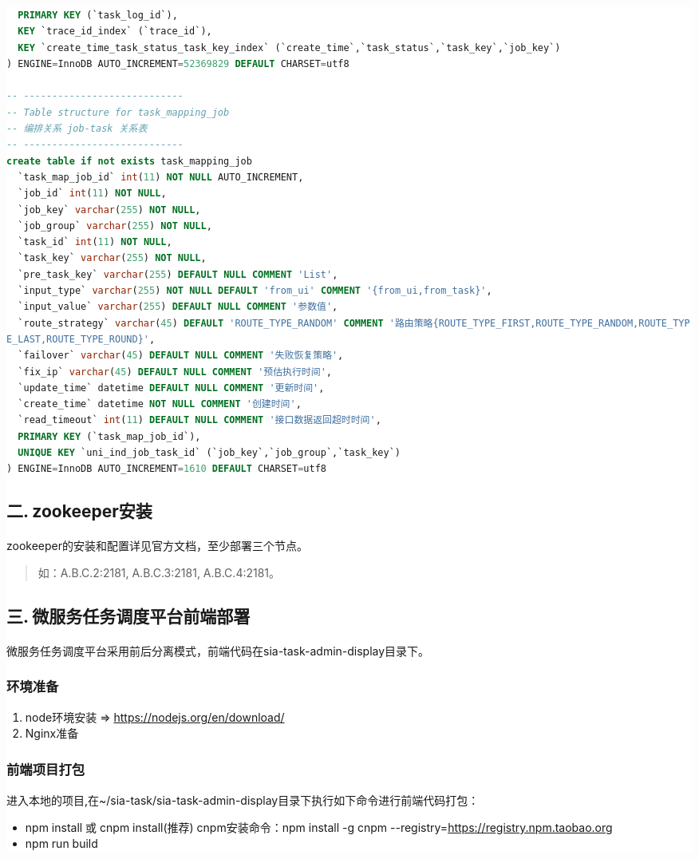 ```sql
  PRIMARY KEY (`task_log_id`),
  KEY `trace_id_index` (`trace_id`),
  KEY `create_time_task_status_task_key_index` (`create_time`,`task_status`,`task_key`,`job_key`)
) ENGINE=InnoDB AUTO_INCREMENT=52369829 DEFAULT CHARSET=utf8

-- ----------------------------
-- Table structure for task_mapping_job
-- 编排关系 job-task 关系表
-- ----------------------------
create table if not exists task_mapping_job
  `task_map_job_id` int(11) NOT NULL AUTO_INCREMENT,
  `job_id` int(11) NOT NULL,
  `job_key` varchar(255) NOT NULL,
  `job_group` varchar(255) NOT NULL,
  `task_id` int(11) NOT NULL,
  `task_key` varchar(255) NOT NULL,
  `pre_task_key` varchar(255) DEFAULT NULL COMMENT 'List',
  `input_type` varchar(255) NOT NULL DEFAULT 'from_ui' COMMENT '{from_ui,from_task}',
  `input_value` varchar(255) DEFAULT NULL COMMENT '参数值',
  `route_strategy` varchar(45) DEFAULT 'ROUTE_TYPE_RANDOM' COMMENT '路由策略{ROUTE_TYPE_FIRST,ROUTE_TYPE_RANDOM,ROUTE_TYPE_LAST,ROUTE_TYPE_ROUND}',
  `failover` varchar(45) DEFAULT NULL COMMENT '失败恢复策略',
  `fix_ip` varchar(45) DEFAULT NULL COMMENT '预估执行时间',
  `update_time` datetime DEFAULT NULL COMMENT '更新时间',
  `create_time` datetime NOT NULL COMMENT '创建时间',
  `read_timeout` int(11) DEFAULT NULL COMMENT '接口数据返回超时时间',
  PRIMARY KEY (`task_map_job_id`),
  UNIQUE KEY `uni_ind_job_task_id` (`job_key`,`job_group`,`task_key`)
) ENGINE=InnoDB AUTO_INCREMENT=1610 DEFAULT CHARSET=utf8

```

二. zookeeper安装 
---

zookeeper的安装和配置详见官方文档，至少部署三个节点。

> 如：A.B.C.2:2181, A.B.C.3:2181, A.B.C.4:2181。


三. 微服务任务调度平台前端部署
---

微服务任务调度平台采用前后分离模式，前端代码在sia-task-admin-display目录下。

### 环境准备
1. node环境安装 => https://nodejs.org/en/download/
2. Nginx准备

### 前端项目打包
进入本地的项目,在~/sia-task/sia-task-admin-display目录下执行如下命令进行前端代码打包：
- npm install 或 cnpm install(推荐) cnpm安装命令：npm install -g cnpm --registry=https://registry.npm.taobao.org
- npm run build
